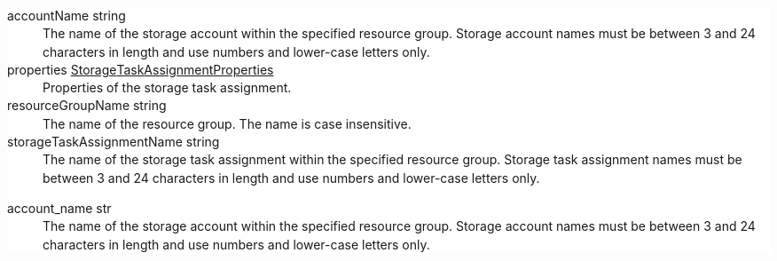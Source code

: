 <div>
<pulumi-choosable type="language" values="javascript,typescript">
<dl class="resources-properties"><dt class="property-required property-replacement"
            title="Required">
        <span id="accountname_nodejs">
<a data-swiftype-name="resource-property" data-swiftype-type="text" href="#accountname_nodejs" style="color: inherit; text-decoration: inherit;">account<wbr>Name</a>
</span>
        <span class="property-indicator"></span>
        <span class="property-type">string</span>
    </dt>
    <dd>The name of the storage account within the specified resource group. Storage account names must be between 3 and 24 characters in length and use numbers and lower-case letters only.</dd><dt class="property-required"
            title="Required">
        <span id="properties_nodejs">
<a data-swiftype-name="resource-property" data-swiftype-type="text" href="#properties_nodejs" style="color: inherit; text-decoration: inherit;">properties</a>
</span>
        <span class="property-indicator"></span>
        <span class="property-type"><a href="#storagetaskassignmentproperties">Storage<wbr>Task<wbr>Assignment<wbr>Properties</a></span>
    </dt>
    <dd>Properties of the storage task assignment.</dd><dt class="property-required property-replacement"
            title="Required">
        <span id="resourcegroupname_nodejs">
<a data-swiftype-name="resource-property" data-swiftype-type="text" href="#resourcegroupname_nodejs" style="color: inherit; text-decoration: inherit;">resource<wbr>Group<wbr>Name</a>
</span>
        <span class="property-indicator"></span>
        <span class="property-type">string</span>
    </dt>
    <dd>The name of the resource group. The name is case insensitive.</dd><dt class="property-optional property-replacement"
            title="Optional">
        <span id="storagetaskassignmentname_nodejs">
<a data-swiftype-name="resource-property" data-swiftype-type="text" href="#storagetaskassignmentname_nodejs" style="color: inherit; text-decoration: inherit;">storage<wbr>Task<wbr>Assignment<wbr>Name</a>
</span>
        <span class="property-indicator"></span>
        <span class="property-type">string</span>
    </dt>
    <dd>The name of the storage task assignment within the specified resource group. Storage task assignment names must be between 3 and 24 characters in length and use numbers and lower-case letters only.</dd></dl>
</pulumi-choosable>
</div>

<div>
<pulumi-choosable type="language" values="python">
<dl class="resources-properties"><dt class="property-required property-replacement"
            title="Required">
        <span id="account_name_python">
<a data-swiftype-name="resource-property" data-swiftype-type="text" href="#account_name_python" style="color: inherit; text-decoration: inherit;">account_<wbr>name</a>
</span>
        <span class="property-indicator"></span>
        <span class="property-type">str</span>
    </dt>
    <dd>The name of the storage account within the specified resource group. Storage account names must be between 3 and 24 characters in length and use numbers and lower-case letters only.</dd><dt class="property-required"